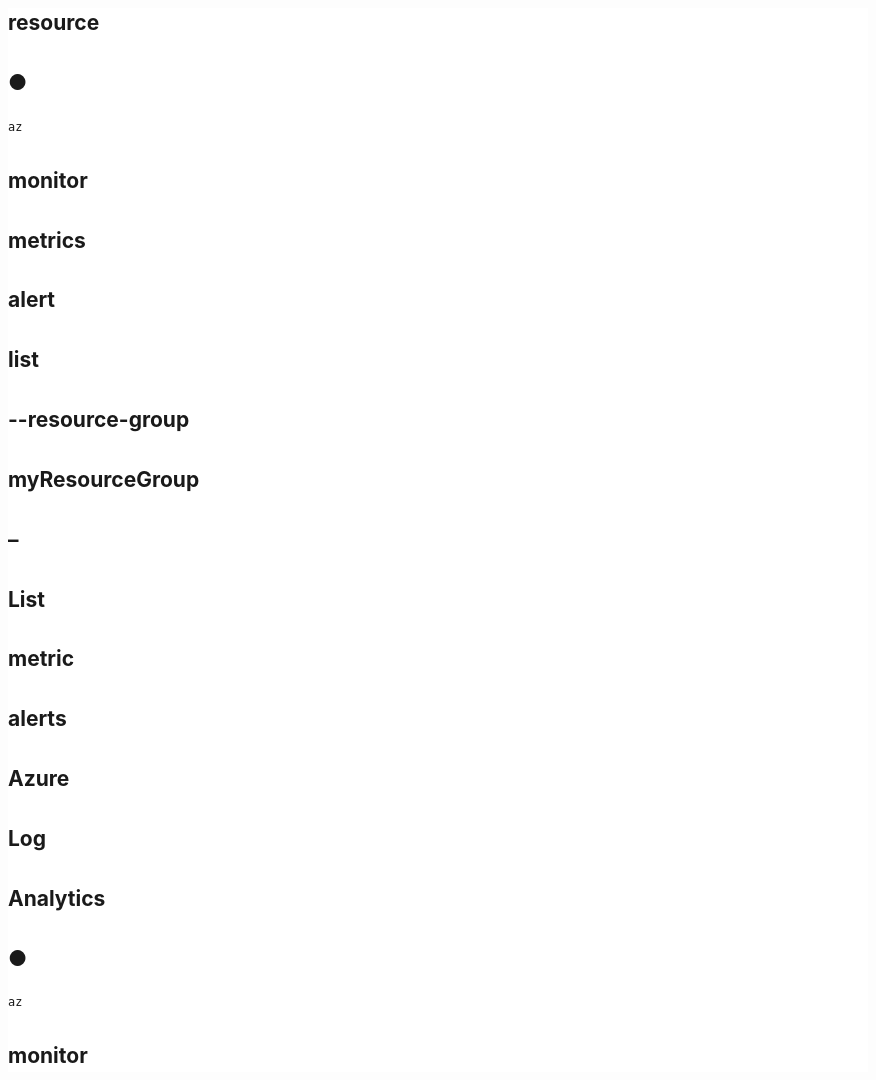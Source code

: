 ## resource

## ●

```bash
az
```

## monitor

## metrics

## alert

## list

## --resource-group

## myResourceGroup

## –

## List

## metric

## alerts

## Azure

## Log

## Analytics

## ●

```bash
az
```

## monitor
